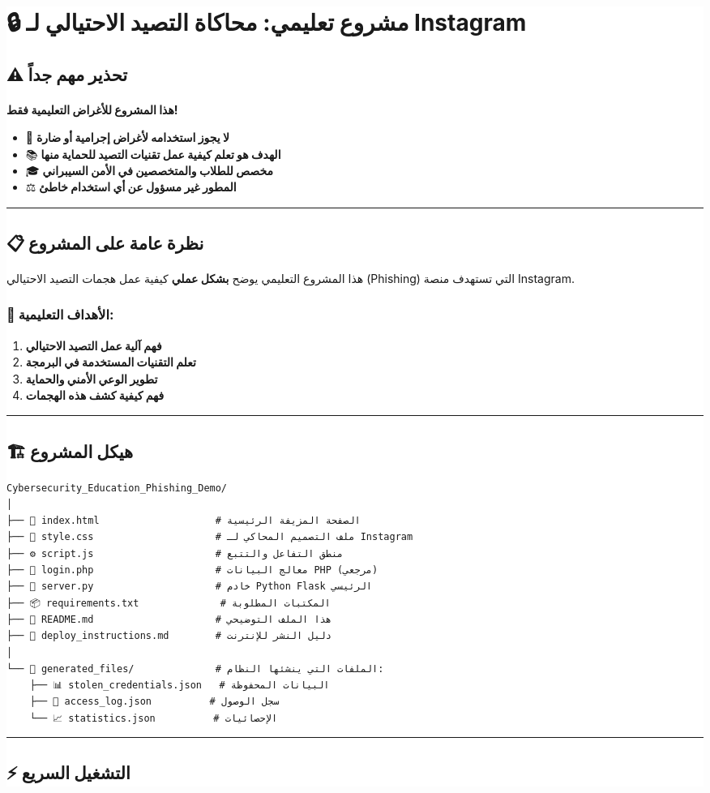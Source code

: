 # 🔒 مشروع تعليمي: محاكاة التصيد الاحتيالي لـ Instagram

## ⚠️ **تحذير مهم جداً**

**هذا المشروع للأغراض التعليمية فقط!**

- 🚫 **لا يجوز استخدامه لأغراض إجرامية أو ضارة**
- 📚 **الهدف هو تعلم كيفية عمل تقنيات التصيد للحماية منها**
- 🎓 **مخصص للطلاب والمتخصصين في الأمن السيبراني**
- ⚖️ **المطور غير مسؤول عن أي استخدام خاطئ**

---

## 📋 **نظرة عامة على المشروع**

هذا المشروع التعليمي يوضح **بشكل عملي** كيفية عمل هجمات التصيد الاحتيالي (Phishing) التي تستهدف منصة Instagram. 

### 🎯 **الأهداف التعليمية:**

1. **فهم آلية عمل التصيد الاحتيالي**
2. **تعلم التقنيات المستخدمة في البرمجة**
3. **تطوير الوعي الأمني والحماية**
4. **فهم كيفية كشف هذه الهجمات**

---

## 🏗️ **هيكل المشروع**

```
Cybersecurity_Education_Phishing_Demo/
│
├── 📄 index.html                    # الصفحة المزيفة الرئيسية
├── 🎨 style.css                     # ملف التصميم المحاكي لـ Instagram
├── ⚙️ script.js                     # منطق التفاعل والتتبع
├── 🔧 login.php                     # معالج البيانات PHP (مرجعي)
├── 🐍 server.py                     # خادم Python Flask الرئيسي
├── 📦 requirements.txt              # المكتبات المطلوبة
├── 📖 README.md                     # هذا الملف التوضيحي
├── 🚀 deploy_instructions.md        # دليل النشر للإنترنت
│
└── 📁 generated_files/              # الملفات التي ينشئها النظام:
    ├── 📊 stolen_credentials.json   # البيانات المحفوظة
    ├── 📝 access_log.json          # سجل الوصول
    └── 📈 statistics.json          # الإحصائيات
```

---

## ⚡ **التشغيل السريع**
